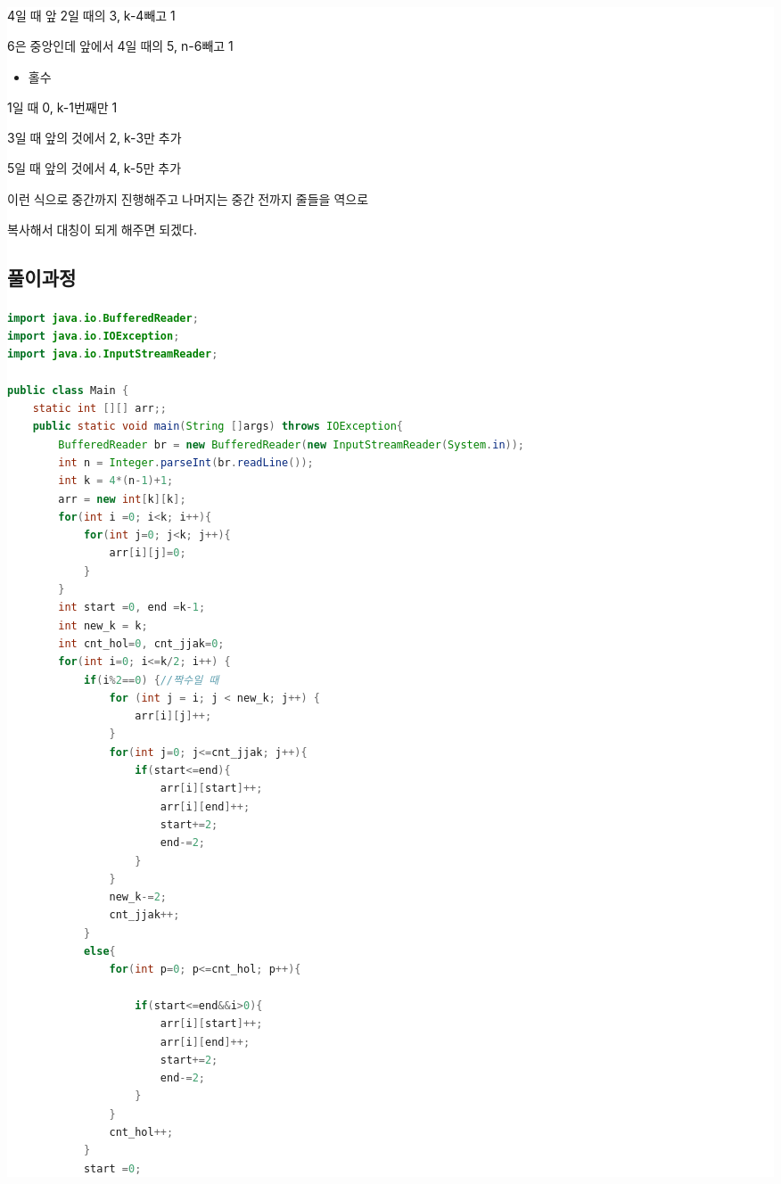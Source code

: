 4일 때 앞 2일 때의 3, k-4빼고 1 

6은 중앙인데 앞에서 4일 때의 5, n-6빼고 1

- 홀수

1일 때 0, k-1번째만 1

3일 때 앞의 것에서 2, k-3만 추가 

5일 때 앞의 것에서 4, k-5만 추가

이런 식으로 중간까지 진행해주고 나머지는 중간 전까지 줄들을 역으로

복사해서 대칭이 되게 해주면 되겠다.

## 풀이과정

```java
import java.io.BufferedReader;
import java.io.IOException;
import java.io.InputStreamReader;

public class Main {
    static int [][] arr;;
    public static void main(String []args) throws IOException{
        BufferedReader br = new BufferedReader(new InputStreamReader(System.in));
        int n = Integer.parseInt(br.readLine());
        int k = 4*(n-1)+1;
        arr = new int[k][k];
        for(int i =0; i<k; i++){
            for(int j=0; j<k; j++){
                arr[i][j]=0;
            }
        }
        int start =0, end =k-1;
        int new_k = k;
        int cnt_hol=0, cnt_jjak=0;
        for(int i=0; i<=k/2; i++) {
            if(i%2==0) {//짝수일 때
                for (int j = i; j < new_k; j++) {
                    arr[i][j]++;
                }
                for(int j=0; j<=cnt_jjak; j++){
                    if(start<=end){
                        arr[i][start]++;
                        arr[i][end]++;
                        start+=2;
                        end-=2;
                    }
                }
                new_k-=2;
                cnt_jjak++;
            }
            else{
                for(int p=0; p<=cnt_hol; p++){

                    if(start<=end&&i>0){
                        arr[i][start]++;
                        arr[i][end]++;
                        start+=2;
                        end-=2;
                    }
                }
                cnt_hol++;
            }
            start =0;
```